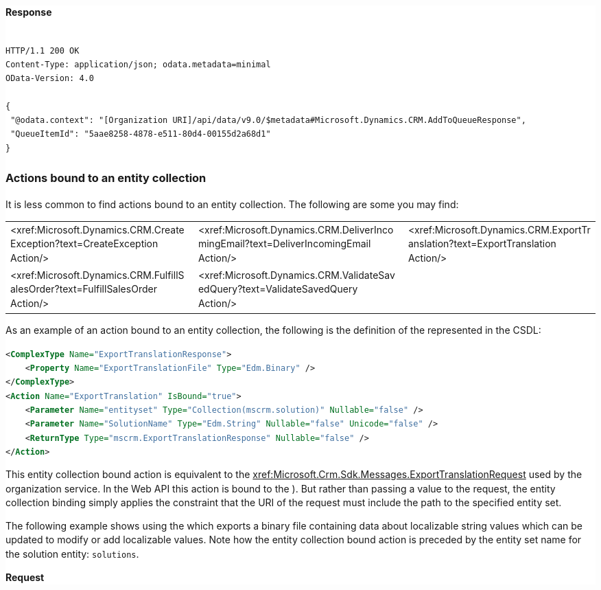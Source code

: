  **Response**

```http

HTTP/1.1 200 OK
Content-Type: application/json; odata.metadata=minimal
OData-Version: 4.0

{
 "@odata.context": "[Organization URI]/api/data/v9.0/$metadata#Microsoft.Dynamics.CRM.AddToQueueResponse",
 "QueueItemId": "5aae8258-4878-e511-80d4-00155d2a68d1"
}
```

### Actions bound to an entity collection

It is less common to find actions bound to an entity collection. The following are some you may find:

|||| 
|-|-|-|  
|<xref:Microsoft.Dynamics.CRM.CreateException?text=CreateException Action/>|<xref:Microsoft.Dynamics.CRM.DeliverIncomingEmail?text=DeliverIncomingEmail Action/>|<xref:Microsoft.Dynamics.CRM.ExportTranslation?text=ExportTranslation Action/>|  
|<xref:Microsoft.Dynamics.CRM.FulfillSalesOrder?text=FulfillSalesOrder Action/>|<xref:Microsoft.Dynamics.CRM.ValidateSavedQuery?text=ValidateSavedQuery Action/>||

As an example of an action bound to an entity collection, the following is the definition of the <xref href="Microsoft.Dynamics.CRM.ExportTranslation?text=ExportTranslation Action" /> represented in the CSDL:

```xml
<ComplexType Name="ExportTranslationResponse">
	<Property Name="ExportTranslationFile" Type="Edm.Binary" />
</ComplexType>
<Action Name="ExportTranslation" IsBound="true">
	<Parameter Name="entityset" Type="Collection(mscrm.solution)" Nullable="false" />
	<Parameter Name="SolutionName" Type="Edm.String" Nullable="false" Unicode="false" />
	<ReturnType Type="mscrm.ExportTranslationResponse" Nullable="false" />
</Action>
```

This entity collection bound action is equivalent to the <xref:Microsoft.Crm.Sdk.Messages.ExportTranslationRequest> used by the organization service. In the Web API this action is bound to the <xref href="Microsoft.Dynamics.CRM.solution?text=solution EntityType" />). But rather than passing a value to the request, the entity collection binding simply applies the constraint that the URI of the request must include the path to the specified entity set.

The following example shows using the <xref href="Microsoft.Dynamics.CRM.ExportTranslation?text=ExportTranslation Action" /> which exports a binary file containing data about localizable string values which can be updated to modify or add localizable values. Note how the entity collection bound action is preceded by the entity set name for the solution entity: `solutions`.

 **Request**
